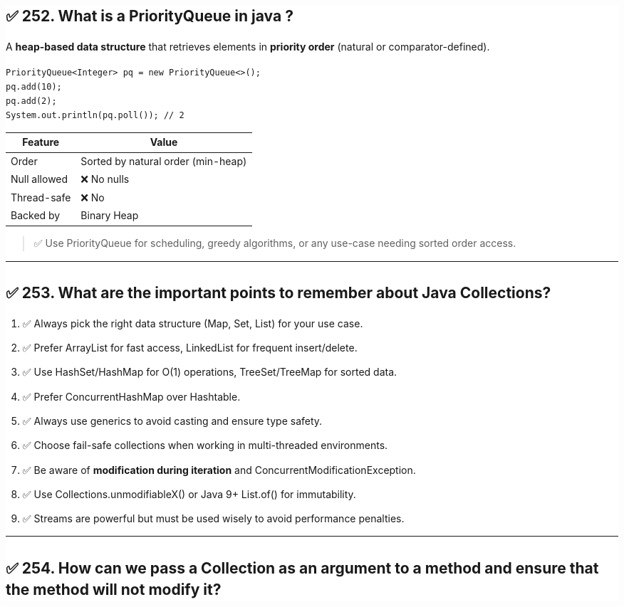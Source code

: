 
## **✅ 252. What is a** PriorityQueue in java ?

  

A **heap-based data structure** that retrieves elements in **priority order** (natural or comparator-defined).

```
PriorityQueue<Integer> pq = new PriorityQueue<>();
pq.add(10);
pq.add(2);
System.out.println(pq.poll()); // 2
```

|**Feature**|**Value**|
|---|---|
|Order|Sorted by natural order (min-heap)|
|Null allowed|❌ No nulls|
|Thread-safe|❌ No|
|Backed by|Binary Heap|

> ✅ Use PriorityQueue for scheduling, greedy algorithms, or any use-case needing sorted order access.

---

## **✅ 253. What are the important points to remember about Java Collections?**

1. ✅ Always pick the right data structure (Map, Set, List) for your use case.
    
2. ✅ Prefer ArrayList for fast access, LinkedList for frequent insert/delete.
    
3. ✅ Use HashSet/HashMap for O(1) operations, TreeSet/TreeMap for sorted data.
    
4. ✅ Prefer ConcurrentHashMap over Hashtable.
    
5. ✅ Always use generics to avoid casting and ensure type safety.
    
6. ✅ Choose fail-safe collections when working in multi-threaded environments.
    
7. ✅ Be aware of **modification during iteration** and ConcurrentModificationException.
    
8. ✅ Use Collections.unmodifiableX() or Java 9+ List.of() for immutability.
    
9. ✅ Streams are powerful but must be used wisely to avoid performance penalties.
    



---

## **✅ 254. How can we pass a Collection as an argument to a method and ensure that the method will not modify it?**
